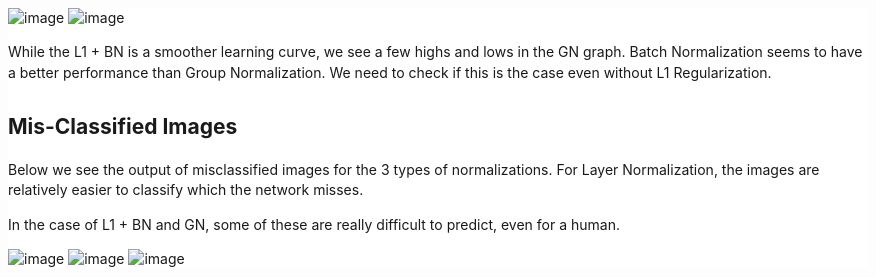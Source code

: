 <img width="410" alt="image" src="https://user-images.githubusercontent.com/57046534/215493068-854262da-1c96-4ef1-9698-3f70d3cf3b3b.png"> <img width="425" alt="image" src="https://user-images.githubusercontent.com/57046534/215493007-3c20b061-bf82-44c0-a401-694ccf6152c6.png">

While the L1 + BN is a smoother learning curve, we see a few highs and lows in the GN graph. Batch Normalization seems to have a better performance than Group Normalization. We need to check if this is the case even without L1 Regularization.


## Mis-Classified Images

Below we see the output of misclassified images for the 3 types of normalizations. For Layer Normalization, the images are relatively easier to classify which the network misses. 

In the case of L1 + BN and GN, some of these are really difficult to predict, even for a human.

<img width="1134" alt="image" src="https://user-images.githubusercontent.com/57046534/215488339-04789734-8d2e-404c-a5cd-966ff20464ee.png">

<img width="1134" alt="image" src="https://user-images.githubusercontent.com/57046534/215490495-9ad36c89-a9f2-471a-b8f9-0a8146fffe2f.png">

<img width="1134" alt="image" src="https://user-images.githubusercontent.com/57046534/215492650-a9453d6d-2fd2-411a-95f4-37ca906714d3.png">


